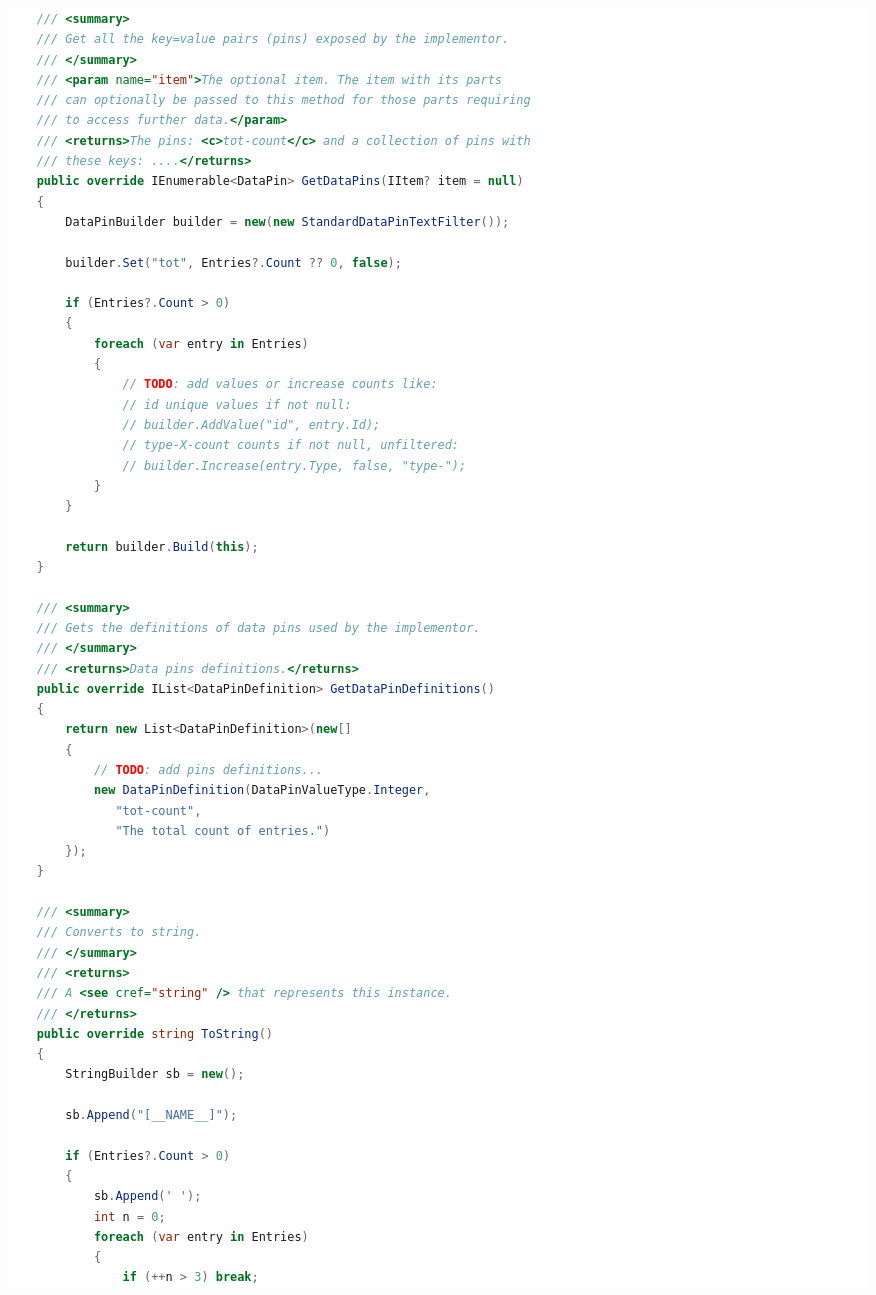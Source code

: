 ```cs
    /// <summary>
    /// Get all the key=value pairs (pins) exposed by the implementor.
    /// </summary>
    /// <param name="item">The optional item. The item with its parts
    /// can optionally be passed to this method for those parts requiring
    /// to access further data.</param>
    /// <returns>The pins: <c>tot-count</c> and a collection of pins with
    /// these keys: ....</returns>
    public override IEnumerable<DataPin> GetDataPins(IItem? item = null)
    {
        DataPinBuilder builder = new(new StandardDataPinTextFilter());

        builder.Set("tot", Entries?.Count ?? 0, false);

        if (Entries?.Count > 0)
        {
            foreach (var entry in Entries)
            {
                // TODO: add values or increase counts like:
                // id unique values if not null:
                // builder.AddValue("id", entry.Id);
                // type-X-count counts if not null, unfiltered:
                // builder.Increase(entry.Type, false, "type-");
            }
        }

        return builder.Build(this);
    }

    /// <summary>
    /// Gets the definitions of data pins used by the implementor.
    /// </summary>
    /// <returns>Data pins definitions.</returns>
    public override IList<DataPinDefinition> GetDataPinDefinitions()
    {
        return new List<DataPinDefinition>(new[]
        {
            // TODO: add pins definitions...
            new DataPinDefinition(DataPinValueType.Integer,
               "tot-count",
               "The total count of entries.")
        });
    }

    /// <summary>
    /// Converts to string.
    /// </summary>
    /// <returns>
    /// A <see cref="string" /> that represents this instance.
    /// </returns>
    public override string ToString()
    {
        StringBuilder sb = new();

        sb.Append("[__NAME__]");

        if (Entries?.Count > 0)
        {
            sb.Append(' ');
            int n = 0;
            foreach (var entry in Entries)
            {
                if (++n > 3) break;
```